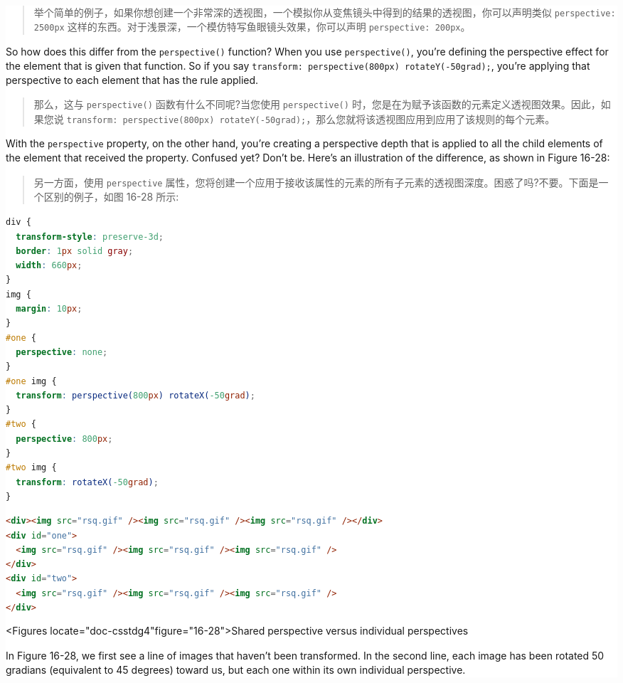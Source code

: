 > 举个简单的例子，如果你想创建一个非常深的透视图，一个模拟你从变焦镜头中得到的结果的透视图，你可以声明类似 `perspective: 2500px` 这样的东西。对于浅景深，一个模仿特写鱼眼镜头效果，你可以声明 `perspective: 200px`。

So how does this differ from the `perspective()` function? When you use `perspective()`, you’re defining the perspective effect for the element that is given that function. So if you say `transform: perspective(800px) rotateY(-50grad);`, you’re applying that perspective to each element that has the rule applied.

> 那么，这与 `perspective()` 函数有什么不同呢?当您使用 `perspective()` 时，您是在为赋予该函数的元素定义透视图效果。因此，如果您说 `transform: perspective(800px) rotateY(-50grad);`，那么您就将该透视图应用到应用了该规则的每个元素。

With the `perspective` property, on the other hand, you’re creating a perspective depth that is applied to all the child elements of the element that received the property. Confused yet? Don’t be. Here’s an illustration of the difference, as shown in Figure 16-28:

> 另一方面，使用 `perspective` 属性，您将创建一个应用于接收该属性的元素的所有子元素的透视图深度。困惑了吗?不要。下面是一个区别的例子，如图 16-28 所示:

```css
div {
  transform-style: preserve-3d;
  border: 1px solid gray;
  width: 660px;
}
img {
  margin: 10px;
}
#one {
  perspective: none;
}
#one img {
  transform: perspective(800px) rotateX(-50grad);
}
#two {
  perspective: 800px;
}
#two img {
  transform: rotateX(-50grad);
}
```

```html
<div><img src="rsq.gif" /><img src="rsq.gif" /><img src="rsq.gif" /></div>
<div id="one">
  <img src="rsq.gif" /><img src="rsq.gif" /><img src="rsq.gif" />
</div>
<div id="two">
  <img src="rsq.gif" /><img src="rsq.gif" /><img src="rsq.gif" />
</div>
```

<Figures  locate="doc-csstdg4"figure="16-28">Shared perspective versus individual perspectives</Figures>

In Figure 16-28, we first see a line of images that haven’t been transformed. In the second line, each image has been rotated 50 gradians (equivalent to 45 degrees) toward us, but each one within its own individual perspective.
